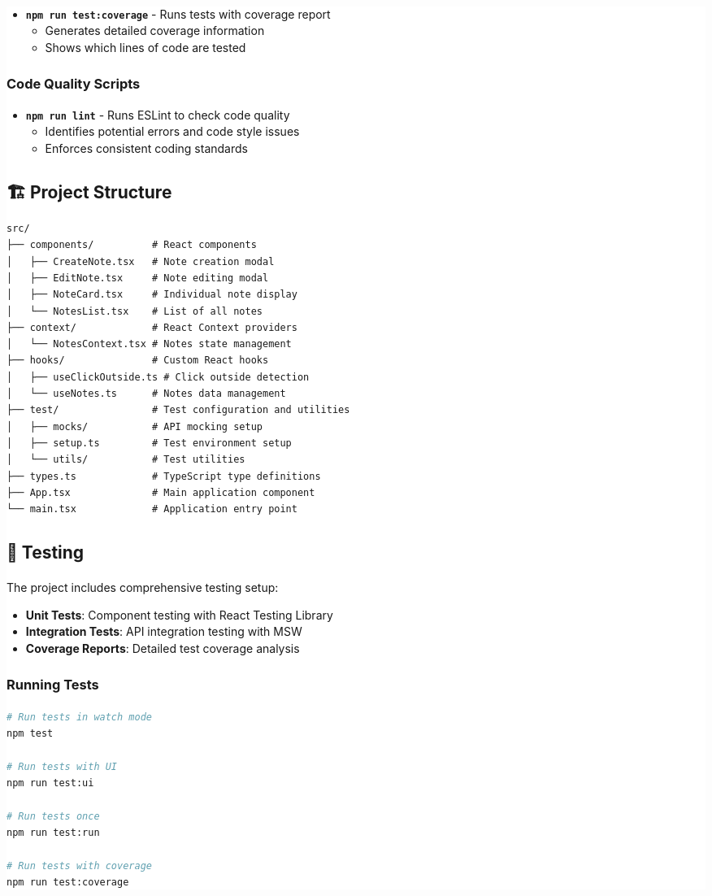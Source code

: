 - **`npm run test:coverage`** - Runs tests with coverage report
  - Generates detailed coverage information
  - Shows which lines of code are tested

### Code Quality Scripts

- **`npm run lint`** - Runs ESLint to check code quality
  - Identifies potential errors and code style issues
  - Enforces consistent coding standards

## 🏗️ Project Structure

```
src/
├── components/          # React components
│   ├── CreateNote.tsx   # Note creation modal
│   ├── EditNote.tsx     # Note editing modal
│   ├── NoteCard.tsx     # Individual note display
│   └── NotesList.tsx    # List of all notes
├── context/             # React Context providers
│   └── NotesContext.tsx # Notes state management
├── hooks/               # Custom React hooks
│   ├── useClickOutside.ts # Click outside detection
│   └── useNotes.ts      # Notes data management
├── test/                # Test configuration and utilities
│   ├── mocks/           # API mocking setup
│   ├── setup.ts         # Test environment setup
│   └── utils/           # Test utilities
├── types.ts             # TypeScript type definitions
├── App.tsx              # Main application component
└── main.tsx             # Application entry point
```

## 🧪 Testing

The project includes comprehensive testing setup:

- **Unit Tests**: Component testing with React Testing Library
- **Integration Tests**: API integration testing with MSW
- **Coverage Reports**: Detailed test coverage analysis

### Running Tests

```bash
# Run tests in watch mode
npm test

# Run tests with UI
npm run test:ui

# Run tests once
npm run test:run

# Run tests with coverage
npm run test:coverage
```
